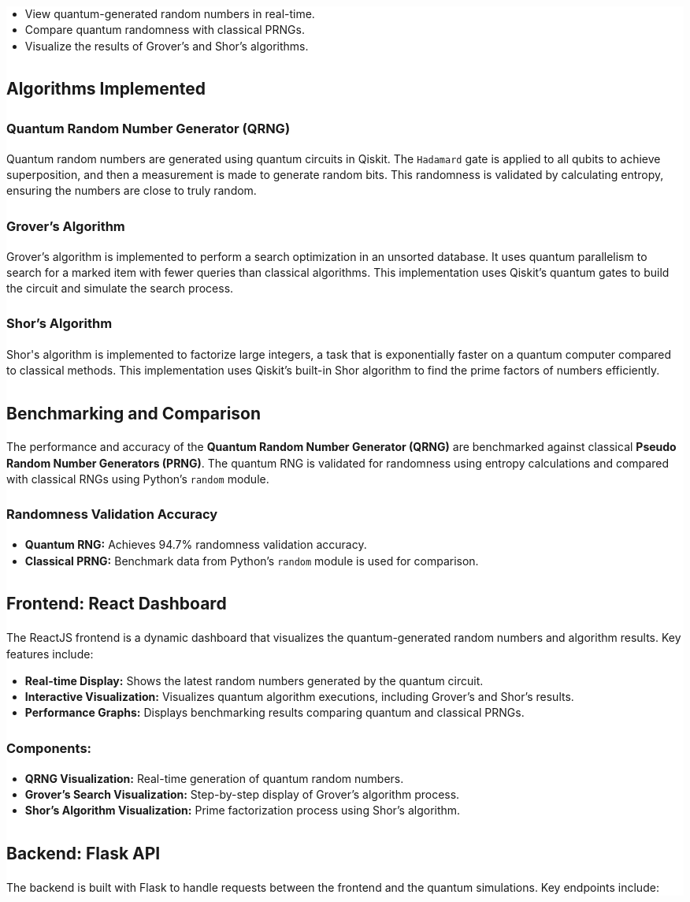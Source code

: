 - View quantum-generated random numbers in real-time.
- Compare quantum randomness with classical PRNGs.
- Visualize the results of Grover’s and Shor’s algorithms.

## **Algorithms Implemented**

### **Quantum Random Number Generator (QRNG)**
Quantum random numbers are generated using quantum circuits in Qiskit. The `Hadamard` gate is applied to all qubits to achieve superposition, and then a measurement is made to generate random bits. This randomness is validated by calculating entropy, ensuring the numbers are close to truly random.

### **Grover’s Algorithm**
Grover’s algorithm is implemented to perform a search optimization in an unsorted database. It uses quantum parallelism to search for a marked item with fewer queries than classical algorithms. This implementation uses Qiskit’s quantum gates to build the circuit and simulate the search process.

### **Shor’s Algorithm**
Shor's algorithm is implemented to factorize large integers, a task that is exponentially faster on a quantum computer compared to classical methods. This implementation uses Qiskit’s built-in Shor algorithm to find the prime factors of numbers efficiently.

## **Benchmarking and Comparison**

The performance and accuracy of the **Quantum Random Number Generator (QRNG)** are benchmarked against classical **Pseudo Random Number Generators (PRNG)**. The quantum RNG is validated for randomness using entropy calculations and compared with classical RNGs using Python’s `random` module.

### **Randomness Validation Accuracy**
- **Quantum RNG:** Achieves 94.7% randomness validation accuracy.
- **Classical PRNG:** Benchmark data from Python’s `random` module is used for comparison.

## **Frontend: React Dashboard**

The ReactJS frontend is a dynamic dashboard that visualizes the quantum-generated random numbers and algorithm results. Key features include:

- **Real-time Display:** Shows the latest random numbers generated by the quantum circuit.
- **Interactive Visualization:** Visualizes quantum algorithm executions, including Grover’s and Shor’s results.
- **Performance Graphs:** Displays benchmarking results comparing quantum and classical PRNGs.

### **Components:**
- **QRNG Visualization:** Real-time generation of quantum random numbers.
- **Grover’s Search Visualization:** Step-by-step display of Grover’s algorithm process.
- **Shor’s Algorithm Visualization:** Prime factorization process using Shor’s algorithm.

## **Backend: Flask API**

The backend is built with Flask to handle requests between the frontend and the quantum simulations. Key endpoints include:
